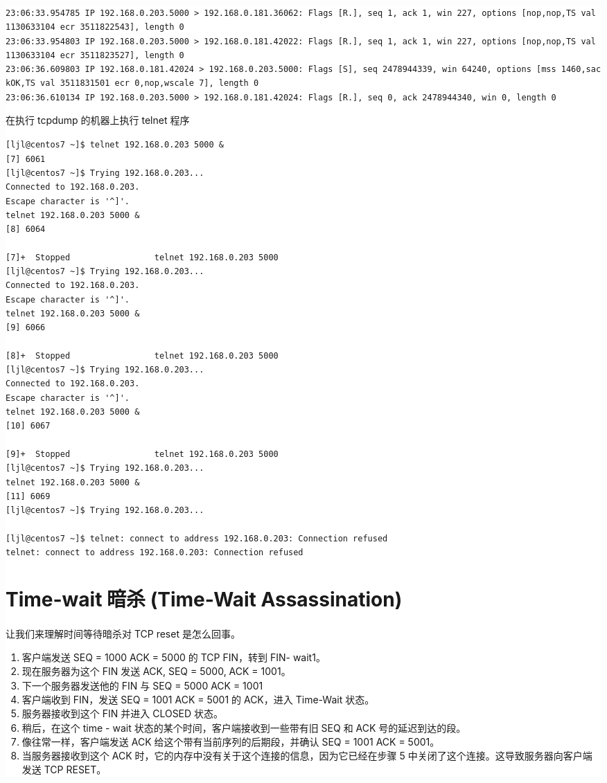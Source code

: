 ```shell
23:06:33.954785 IP 192.168.0.203.5000 > 192.168.0.181.36062: Flags [R.], seq 1, ack 1, win 227, options [nop,nop,TS val 1130633104 ecr 3511822543], length 0
23:06:33.954803 IP 192.168.0.203.5000 > 192.168.0.181.42022: Flags [R.], seq 1, ack 1, win 227, options [nop,nop,TS val 1130633104 ecr 3511823527], length 0
23:06:36.609803 IP 192.168.0.181.42024 > 192.168.0.203.5000: Flags [S], seq 2478944339, win 64240, options [mss 1460,sackOK,TS val 3511831501 ecr 0,nop,wscale 7], length 0
23:06:36.610134 IP 192.168.0.203.5000 > 192.168.0.181.42024: Flags [R.], seq 0, ack 2478944340, win 0, length 0
```

在执行 tcpdump 的机器上执行 telnet 程序

```shell
[ljl@centos7 ~]$ telnet 192.168.0.203 5000 &
[7] 6061
[ljl@centos7 ~]$ Trying 192.168.0.203...
Connected to 192.168.0.203.
Escape character is '^]'.
telnet 192.168.0.203 5000 &
[8] 6064

[7]+  Stopped                 telnet 192.168.0.203 5000
[ljl@centos7 ~]$ Trying 192.168.0.203...
Connected to 192.168.0.203.
Escape character is '^]'.
telnet 192.168.0.203 5000 &
[9] 6066

[8]+  Stopped                 telnet 192.168.0.203 5000
[ljl@centos7 ~]$ Trying 192.168.0.203...
Connected to 192.168.0.203.
Escape character is '^]'.
telnet 192.168.0.203 5000 &
[10] 6067

[9]+  Stopped                 telnet 192.168.0.203 5000
[ljl@centos7 ~]$ Trying 192.168.0.203...
telnet 192.168.0.203 5000 &
[11] 6069
[ljl@centos7 ~]$ Trying 192.168.0.203...

[ljl@centos7 ~]$ telnet: connect to address 192.168.0.203: Connection refused
telnet: connect to address 192.168.0.203: Connection refused
```

# Time-wait 暗杀 (Time-Wait Assassination)

让我们来理解时间等待暗杀对 TCP reset 是怎么回事。

1. 客户端发送 SEQ = 1000 ACK = 5000 的 TCP FIN，转到 FIN- wait1。
1. 现在服务器为这个 FIN 发送 ACK, SEQ = 5000, ACK = 1001。
1. 下一个服务器发送他的 FIN 与 SEQ = 5000 ACK = 1001
1. 客户端收到 FIN，发送 SEQ = 1001 ACK = 5001 的 ACK，进入 Time-Wait 状态。
1. 服务器接收到这个 FIN 并进入 CLOSED 状态。
1. 稍后，在这个 time - wait 状态的某个时间，客户端接收到一些带有旧 SEQ 和 ACK 号的延迟到达的段。
1. 像往常一样，客户端发送 ACK 给这个带有当前序列的后期段，并确认 SEQ = 1001 ACK = 5001。
1. 当服务器接收到这个 ACK 时，它的内存中没有关于这个连接的信息，因为它已经在步骤 5 中关闭了这个连接。这导致服务器向客户端发送 TCP RESET。
